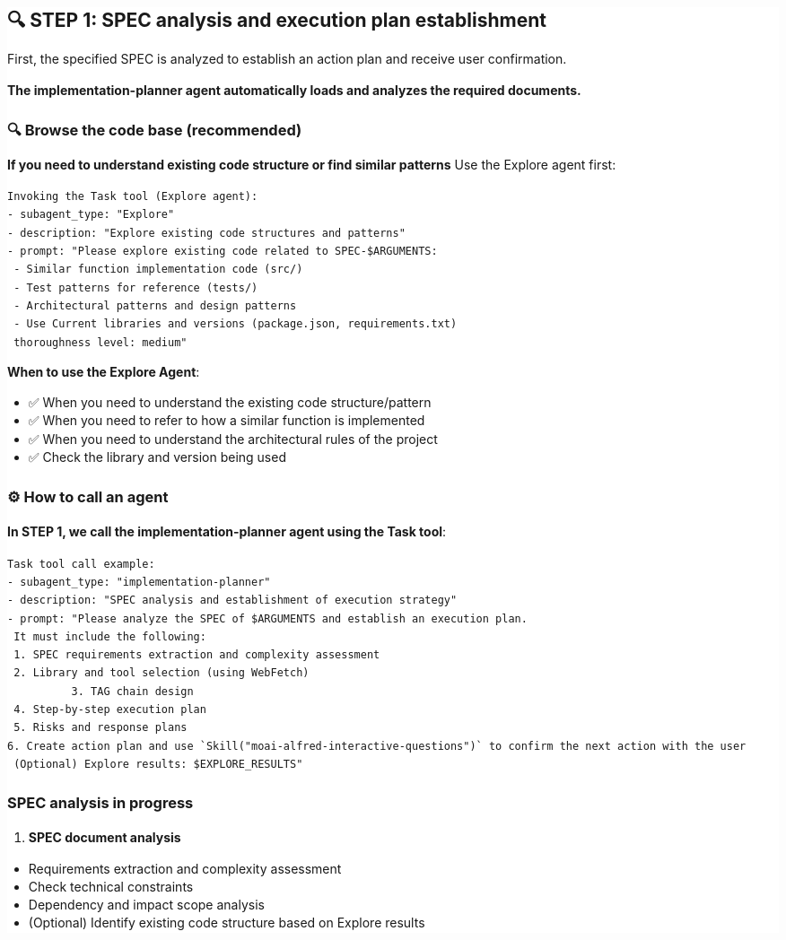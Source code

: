## 🔍 STEP 1: SPEC analysis and execution plan establishment

First, the specified SPEC is analyzed to establish an action plan and receive user confirmation.

**The implementation-planner agent automatically loads and analyzes the required documents.**

### 🔍 Browse the code base (recommended)

**If you need to understand existing code structure or find similar patterns** Use the Explore agent first:

```
Invoking the Task tool (Explore agent):
- subagent_type: "Explore"
- description: "Explore existing code structures and patterns"
- prompt: "Please explore existing code related to SPEC-$ARGUMENTS:
 - Similar function implementation code (src/)
 - Test patterns for reference (tests/)
 - Architectural patterns and design patterns
 - Use Current libraries and versions (package.json, requirements.txt)
 thoroughness level: medium"
```

**When to use the Explore Agent**:
- ✅ When you need to understand the existing code structure/pattern
- ✅ When you need to refer to how a similar function is implemented
- ✅ When you need to understand the architectural rules of the project
- ✅ Check the library and version being used

### ⚙️ How to call an agent

**In STEP 1, we call the implementation-planner agent using the Task tool**:

```
Task tool call example:
- subagent_type: "implementation-planner"
- description: "SPEC analysis and establishment of execution strategy"
- prompt: "Please analyze the SPEC of $ARGUMENTS and establish an execution plan.
 It must include the following:
 1. SPEC requirements extraction and complexity assessment
 2. Library and tool selection (using WebFetch)
          3. TAG chain design
 4. Step-by-step execution plan
 5. Risks and response plans
6. Create action plan and use `Skill("moai-alfred-interactive-questions")` to confirm the next action with the user
 (Optional) Explore results: $EXPLORE_RESULTS"
```

### SPEC analysis in progress

1. **SPEC document analysis**
 - Requirements extraction and complexity assessment
 - Check technical constraints
 - Dependency and impact scope analysis
 - (Optional) Identify existing code structure based on Explore results
